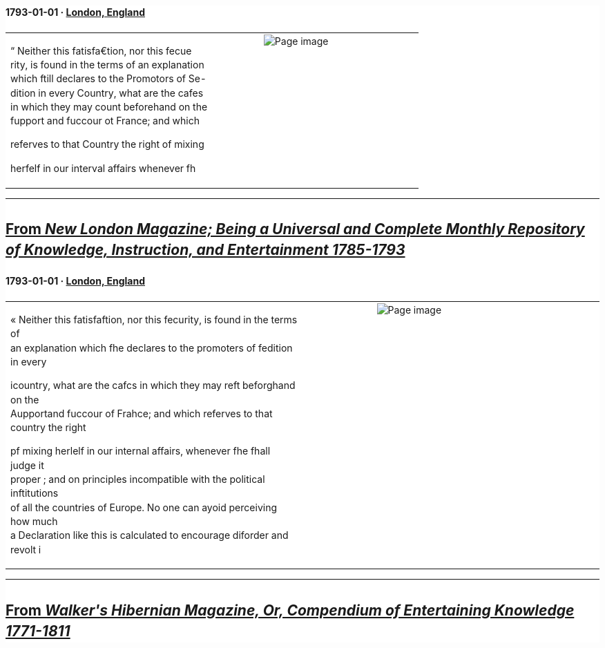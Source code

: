 #### 1793-01-01 &middot; [London, England](http://dbpedia.org/resource/London)

<table style="width: 100%;"><tr><td style="width: 50%">

  
  
“ Neither this fatisfa€tion, nor this fecue  
rity, is found in the terms of an explanation  
which ftill declares to the Promotors of Se-  
dition in every Country, what are the cafes  
in which they may count beforehand on the  
fupport and fuccour ot France; and which  
  
referves to that Country the right of mixing  
  
herfelf in our interval affairs whenever fh
</td><td style="width: 50%; max-height: 75%; margin: auto; display: block;">
<img alt="Page image" src="https://iiif.archive.org/image/iiif/2/sim_gentlemans-magazine_1793-01_63_1%2Fsim_gentlemans-magazine_1793-01_63_1_jp2.zip%2Fsim_gentlemans-magazine_1793-01_63_1_jp2%2Fsim_gentlemans-magazine_1793-01_63_1_0095.jp2/pct:54.65481171548117,70.7673568818514,36.92468619246862,10.140073081607795/600,/0/default.jpg"/>
</td>
</tr></table>

---

## [From _New London Magazine; Being a Universal and Complete Monthly Repository of Knowledge, Instruction, and Entertainment 1785-1793_](https://archive.org/details/sim_new-london-magazine_1793-01_9_1/page/n49/mode/1up?view=theater)

#### 1793-01-01 &middot; [London, England](http://dbpedia.org/resource/London)

<table style="width: 100%;"><tr><td style="width: 50%">

  
  
« Neither this fatisfaftion, nor this fecurity, is found in the terms of  
an explanation which fhe declares to the promoters of fedition in every  
  
icountry, what are the cafcs in which they may reft beforghand on the  
Aupportand fuccour of Frahce; and which referves to that country the right  
  
pf mixing herlelf in our internal affairs, whenever fhe fhall judge it  
proper ; and on principles incompatible with the political inftitutions  
of all the countries of Europe. No one can ayoid perceiving how much  
a Declaration like this is calculated to encourage diforder and revolt i
</td><td style="width: 50%; max-height: 75%; margin: auto; display: block;">
<img alt="Page image" src="https://iiif.archive.org/image/iiif/2/sim_new-london-magazine_1793-01_9_1%2Fsim_new-london-magazine_1793-01_9_1_jp2.zip%2Fsim_new-london-magazine_1793-01_9_1_jp2%2Fsim_new-london-magazine_1793-01_9_1_0049.jp2/pct:19.924098671726757,74.04988123515439,67.78937381404175,11.312351543942993/600,/0/default.jpg"/>
</td>
</tr></table>

---

## [From _Walker's Hibernian Magazine, Or, Compendium of Entertaining Knowledge 1771-1811_](https://archive.org/details/sim_walkers-hibernian-magazine_1793-01/page/n95/mode/1up?view=theater)
